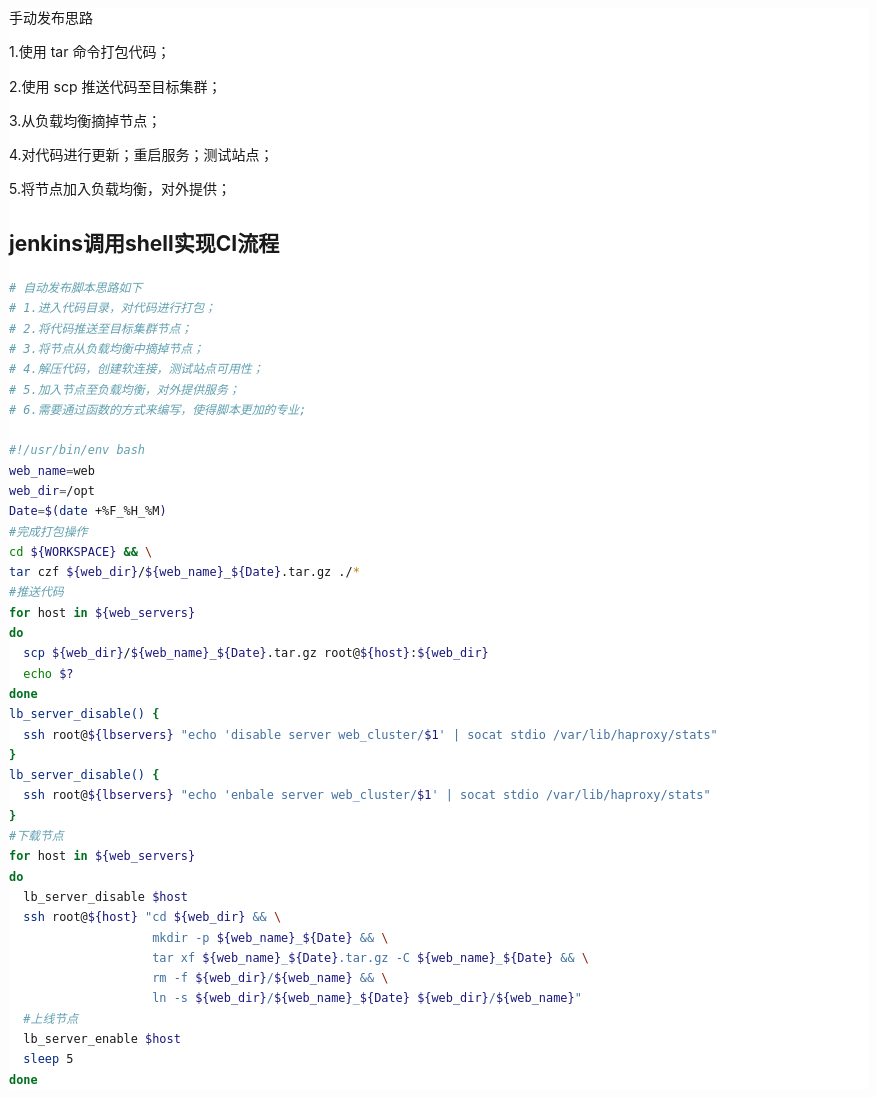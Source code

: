 手动发布思路

1.使用 tar 命令打包代码；

2.使用 scp 推送代码至目标集群；

3.从负载均衡摘掉节点；

4.对代码进行更新；重启服务；测试站点；

5.将节点加入负载均衡，对外提供；

## jenkins调用shell实现CI流程

```bash
# 自动发布脚本思路如下
# 1.进入代码目录，对代码进行打包；
# 2.将代码推送至目标集群节点；
# 3.将节点从负载均衡中摘掉节点；
# 4.解压代码，创建软连接，测试站点可用性；
# 5.加入节点至负载均衡，对外提供服务；
# 6.需要通过函数的方式来编写，使得脚本更加的专业;

#!/usr/bin/env bash
web_name=web
web_dir=/opt
Date=$(date +%F_%H_%M)
#完成打包操作
cd ${WORKSPACE} && \
tar czf ${web_dir}/${web_name}_${Date}.tar.gz ./*
#推送代码
for host in ${web_servers}
do
  scp ${web_dir}/${web_name}_${Date}.tar.gz root@${host}:${web_dir}
  echo $?
done
lb_server_disable() {
  ssh root@${lbservers} "echo 'disable server web_cluster/$1' | socat stdio /var/lib/haproxy/stats"
}
lb_server_disable() {
  ssh root@${lbservers} "echo 'enbale server web_cluster/$1' | socat stdio /var/lib/haproxy/stats"
}
#下载节点
for host in ${web_servers}
do
  lb_server_disable $host
  ssh root@${host} "cd ${web_dir} && \
                    mkdir -p ${web_name}_${Date} && \
                    tar xf ${web_name}_${Date}.tar.gz -C ${web_name}_${Date} && \
                    rm -f ${web_dir}/${web_name} && \
                    ln -s ${web_dir}/${web_name}_${Date} ${web_dir}/${web_name}"
  #上线节点
  lb_server_enable $host
  sleep 5
done

```
